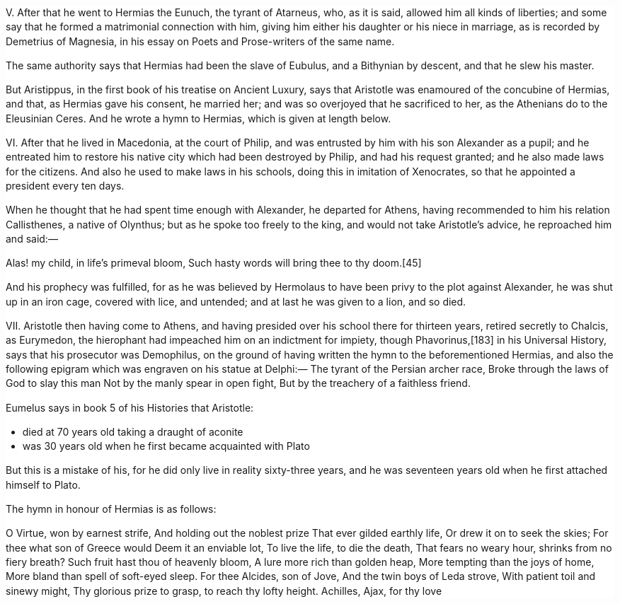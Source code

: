 
V. After that he went to Hermias the Eunuch, the tyrant of Atarneus, who, as it is said, allowed him all kinds of liberties; and some say that he formed a matrimonial connection with him, giving him either his daughter or his niece in marriage, as is recorded by Demetrius of Magnesia, in his essay on Poets and Prose-writers of the same name. 

The same authority says that Hermias had been the slave of Eubulus, and a Bithynian by descent, and that he slew his master. 

But Aristippus, in the first book of his treatise on Ancient Luxury, says that Aristotle was enamoured of the concubine of Hermias, and that, as Hermias gave his consent, he married her; and was so overjoyed that he sacrificed to her, as the Athenians do to the Eleusinian Ceres. And he wrote a hymn to Hermias, which is given at length below.


VI. After that he lived in Macedonia, at the court of Philip, and was entrusted by him with his son Alexander as a pupil; and he entreated him to restore his native city which had been destroyed by Philip, and had his request granted; and he also made laws for the citizens. And also he used to make laws in his schools, doing this in imitation of Xenocrates, so that he appointed a president every ten days. 

When he thought that he had spent time enough with Alexander, he departed for Athens, having recommended to him his relation Callisthenes, a native of Olynthus; but as he spoke too freely to the king, and would not take Aristotle’s advice, he reproached him and said:—

Alas! my child, in life’s primeval bloom,
Such hasty words will bring thee to thy doom.[45]

And his prophecy was fulfilled, for as he was believed by Hermolaus to have been privy to the plot against Alexander, he was shut up in an iron cage, covered with lice, and untended; and at last he was given to a lion, and so died.


VII. Aristotle then having come to Athens, and having presided over his school there for thirteen years, retired secretly to Chalcis, as Eurymedon, the hierophant had impeached him on an indictment for impiety, though Phavorinus,[183] in his Universal History, says that his prosecutor was Demophilus, on the ground of having written the hymn to the beforementioned Hermias, and also the following epigram which was engraven on his statue at Delphi:—
The tyrant of the Persian archer race,
Broke through the laws of God to slay this man
Not by the manly spear in open fight,
But by the treachery of a faithless friend.


Eumelus says in book 5 of his Histories that Aristotle:
- died at 70 years old taking a draught of aconite
- was 30 years old when he first became acquainted with Plato

But this is a mistake of his, for he did only live in reality sixty-three years, and he was seventeen years old when he first attached himself to Plato.

The hymn in honour of Hermias is as follows:

O Virtue, won by earnest strife,
And holding out the noblest prize
That ever gilded earthly life,
Or drew it on to seek the skies;
For thee what son of Greece would
Deem it an enviable lot,
To live the life, to die the death,
That fears no weary hour, shrinks from no fiery breath?
Such fruit hast thou of heavenly bloom,
A lure more rich than golden heap,
More tempting than the joys of home,
More bland than spell of soft-eyed sleep.
For thee Alcides, son of Jove,
And the twin boys of Leda strove,
With patient toil and sinewy might,
Thy glorious prize to grasp, to reach thy lofty height.
Achilles, Ajax, for thy love